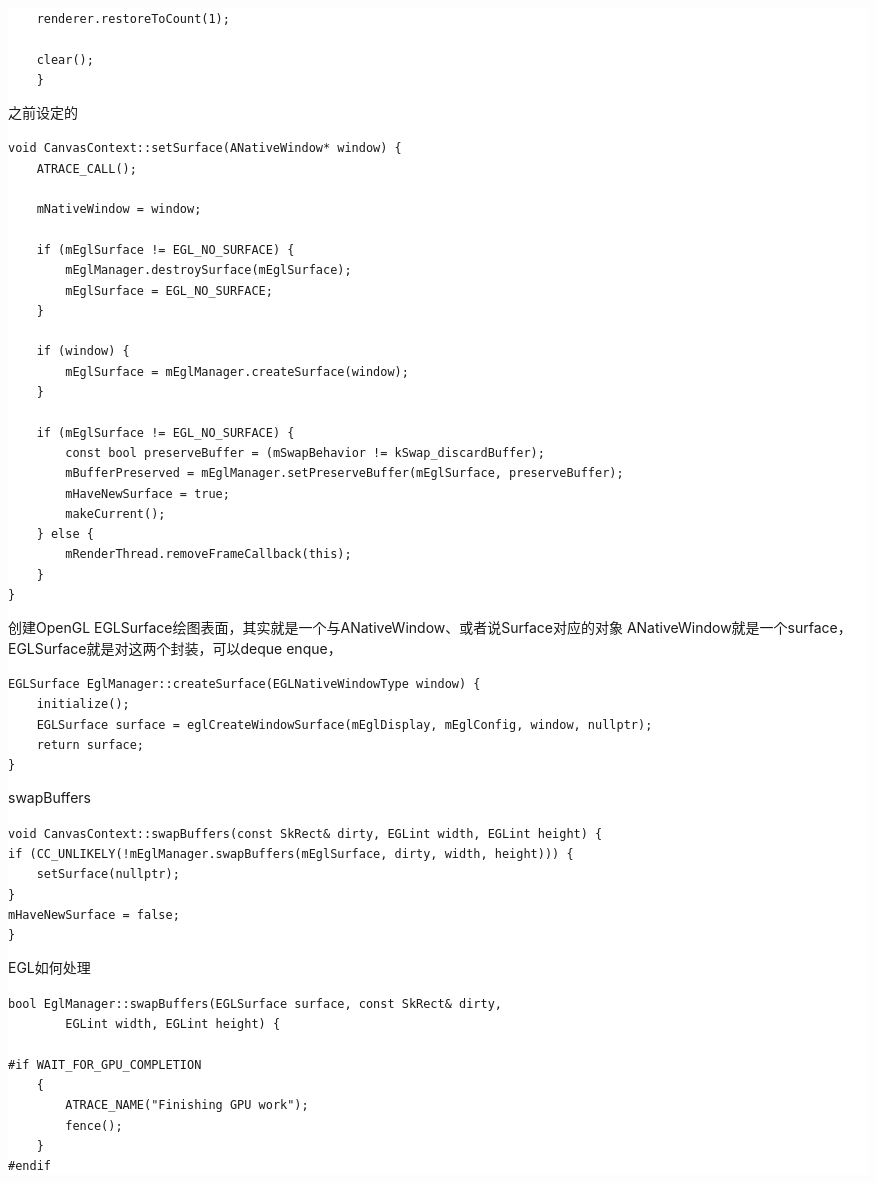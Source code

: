 	    renderer.restoreToCount(1);
	
	    clear();
		}
	
		    
之前设定的
    
	void CanvasContext::setSurface(ANativeWindow* window) {
	    ATRACE_CALL();

	    mNativeWindow = window;
	
	    if (mEglSurface != EGL_NO_SURFACE) {
	        mEglManager.destroySurface(mEglSurface);
	        mEglSurface = EGL_NO_SURFACE;
	    }
	
	    if (window) {
	        mEglSurface = mEglManager.createSurface(window);
	    }
	
	    if (mEglSurface != EGL_NO_SURFACE) {
	        const bool preserveBuffer = (mSwapBehavior != kSwap_discardBuffer);
	        mBufferPreserved = mEglManager.setPreserveBuffer(mEglSurface, preserveBuffer);
	        mHaveNewSurface = true;
	        makeCurrent();
	    } else {
	        mRenderThread.removeFrameCallback(this);
	    }
	}

创建OpenGL EGLSurface绘图表面，其实就是一个与ANativeWindow、或者说Surface对应的对象 ANativeWindow就是一个surface，EGLSurface就是对这两个封装，可以deque enque，

	EGLSurface EglManager::createSurface(EGLNativeWindowType window) {
	    initialize();
	    EGLSurface surface = eglCreateWindowSurface(mEglDisplay, mEglConfig, window, nullptr);
	    return surface;
	}



swapBuffers	
	
	void CanvasContext::swapBuffers(const SkRect& dirty, EGLint width, EGLint height) {
    if (CC_UNLIKELY(!mEglManager.swapBuffers(mEglSurface, dirty, width, height))) {
        setSurface(nullptr);
    }
    mHaveNewSurface = false;
	}
	
EGL如何处理


	
	bool EglManager::swapBuffers(EGLSurface surface, const SkRect& dirty,
	        EGLint width, EGLint height) {
	
	#if WAIT_FOR_GPU_COMPLETION
	    {
	        ATRACE_NAME("Finishing GPU work");
	        fence();
	    }
	#endif
	